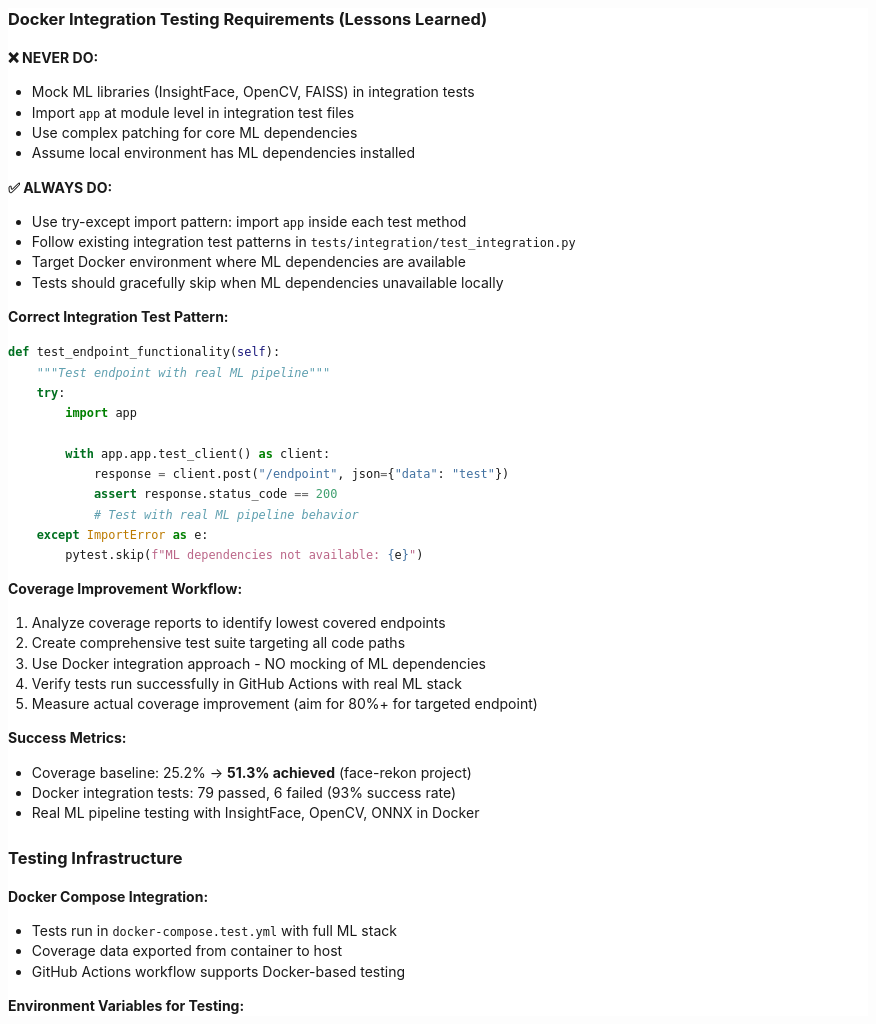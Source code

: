 ### Docker Integration Testing Requirements (Lessons Learned)

**❌ NEVER DO:**

- Mock ML libraries (InsightFace, OpenCV, FAISS) in integration tests
- Import `app` at module level in integration test files
- Use complex patching for core ML dependencies
- Assume local environment has ML dependencies installed

**✅ ALWAYS DO:**

- Use try-except import pattern: import `app` inside each test method
- Follow existing integration test patterns in `tests/integration/test_integration.py`
- Target Docker environment where ML dependencies are available
- Tests should gracefully skip when ML dependencies unavailable locally

**Correct Integration Test Pattern:**

```python
def test_endpoint_functionality(self):
    """Test endpoint with real ML pipeline"""
    try:
        import app

        with app.app.test_client() as client:
            response = client.post("/endpoint", json={"data": "test"})
            assert response.status_code == 200
            # Test with real ML pipeline behavior
    except ImportError as e:
        pytest.skip(f"ML dependencies not available: {e}")
```

**Coverage Improvement Workflow:**

1. Analyze coverage reports to identify lowest covered endpoints
2. Create comprehensive test suite targeting all code paths
3. Use Docker integration approach - NO mocking of ML dependencies
4. Verify tests run successfully in GitHub Actions with real ML stack
5. Measure actual coverage improvement (aim for 80%+ for targeted endpoint)

**Success Metrics:**

- Coverage baseline: 25.2% → **51.3% achieved** (face-rekon project)
- Docker integration tests: 79 passed, 6 failed (93% success rate)
- Real ML pipeline testing with InsightFace, OpenCV, ONNX in Docker

### Testing Infrastructure

**Docker Compose Integration:**

- Tests run in `docker-compose.test.yml` with full ML stack
- Coverage data exported from container to host
- GitHub Actions workflow supports Docker-based testing

**Environment Variables for Testing:**
